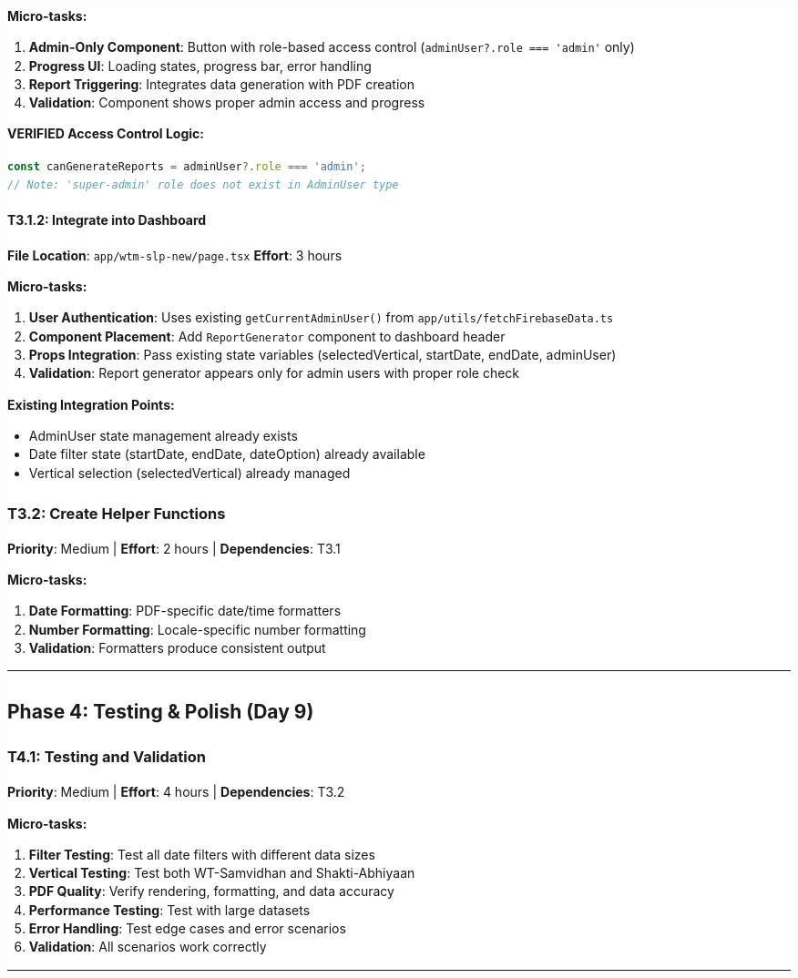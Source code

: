 **Micro-tasks:**
1. **Admin-Only Component**: Button with role-based access control (`adminUser?.role === 'admin'` only)
2. **Progress UI**: Loading states, progress bar, error handling
3. **Report Triggering**: Integrates data generation with PDF creation
4. **Validation**: Component shows proper admin access and progress

**VERIFIED Access Control Logic:**
```typescript
const canGenerateReports = adminUser?.role === 'admin';
// Note: 'super-admin' role does not exist in AdminUser type
```

#### T3.1.2: Integrate into Dashboard
**File Location**: `app/wtm-slp-new/page.tsx`
**Effort**: 3 hours

**Micro-tasks:**
1. **User Authentication**: Uses existing `getCurrentAdminUser()` from `app/utils/fetchFirebaseData.ts`
2. **Component Placement**: Add `ReportGenerator` component to dashboard header
3. **Props Integration**: Pass existing state variables (selectedVertical, startDate, endDate, adminUser)
4. **Validation**: Report generator appears only for admin users with proper role check

**Existing Integration Points:**
- AdminUser state management already exists
- Date filter state (startDate, endDate, dateOption) already available
- Vertical selection (selectedVertical) already managed

### T3.2: Create Helper Functions
**Priority**: Medium | **Effort**: 2 hours | **Dependencies**: T3.1

**Micro-tasks:**
1. **Date Formatting**: PDF-specific date/time formatters
2. **Number Formatting**: Locale-specific number formatting
3. **Validation**: Formatters produce consistent output

---

## Phase 4: Testing & Polish (Day 9)

### T4.1: Testing and Validation
**Priority**: Medium | **Effort**: 4 hours | **Dependencies**: T3.2

**Micro-tasks:**
1. **Filter Testing**: Test all date filters with different data sizes
2. **Vertical Testing**: Test both WT-Samvidhan and Shakti-Abhiyaan
3. **PDF Quality**: Verify rendering, formatting, and data accuracy
4. **Performance Testing**: Test with large datasets
5. **Error Handling**: Test edge cases and error scenarios
6. **Validation**: All scenarios work correctly

---
